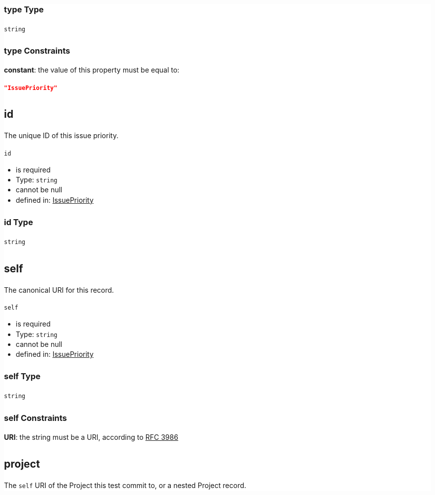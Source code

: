 ### type Type

`string`

### type Constraints

**constant**: the value of this property must be equal to:

```json
"IssuePriority"
```

## id

The unique ID of this issue priority.


`id`

-   is required
-   Type: `string`
-   cannot be null
-   defined in: [IssuePriority](issuepriority-properties-id.md "https&#x3A;//platform.codeclimate.com/schemas/issue-priority#/properties/id")

### id Type

`string`

## self

The canonical URI for this record.


`self`

-   is required
-   Type: `string`
-   cannot be null
-   defined in: [IssuePriority](issuepriority-properties-self.md "https&#x3A;//platform.codeclimate.com/schemas/issue-priority#/properties/self")

### self Type

`string`

### self Constraints

**URI**: the string must be a URI, according to [RFC 3986](https://tools.ietf.org/html/rfc4291 "check the specification")

## project

The `self` URI of the Project this test commit to, or a nested Project record.
